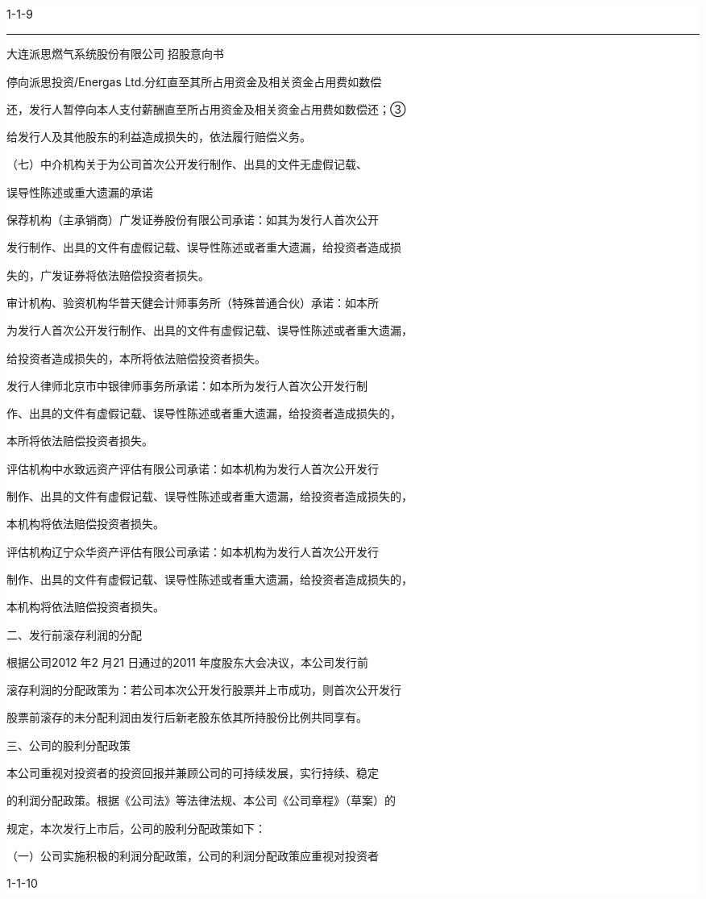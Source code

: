 1-1-9


-----

大连派思燃气系统股份有限公司 招股意向书

停向派思投资/Energas Ltd.分红直至其所占用资金及相关资金占用费如数偿

还，发行人暂停向本人支付薪酬直至所占用资金及相关资金占用费如数偿还；③

给发行人及其他股东的利益造成损失的，依法履行赔偿义务。

（七）中介机构关于为公司首次公开发行制作、出具的文件无虚假记载、

误导性陈述或重大遗漏的承诺

保荐机构（主承销商）广发证券股份有限公司承诺：如其为发行人首次公开

发行制作、出具的文件有虚假记载、误导性陈述或者重大遗漏，给投资者造成损

失的，广发证券将依法赔偿投资者损失。

审计机构、验资机构华普天健会计师事务所（特殊普通合伙）承诺：如本所

为发行人首次公开发行制作、出具的文件有虚假记载、误导性陈述或者重大遗漏，

给投资者造成损失的，本所将依法赔偿投资者损失。

发行人律师北京市中银律师事务所承诺：如本所为发行人首次公开发行制

作、出具的文件有虚假记载、误导性陈述或者重大遗漏，给投资者造成损失的，

本所将依法赔偿投资者损失。

评估机构中水致远资产评估有限公司承诺：如本机构为发行人首次公开发行

制作、出具的文件有虚假记载、误导性陈述或者重大遗漏，给投资者造成损失的，

本机构将依法赔偿投资者损失。

评估机构辽宁众华资产评估有限公司承诺：如本机构为发行人首次公开发行

制作、出具的文件有虚假记载、误导性陈述或者重大遗漏，给投资者造成损失的，

本机构将依法赔偿投资者损失。

二、发行前滚存利润的分配

根据公司2012 年2 月21 日通过的2011 年度股东大会决议，本公司发行前

滚存利润的分配政策为：若公司本次公开发行股票并上市成功，则首次公开发行

股票前滚存的未分配利润由发行后新老股东依其所持股份比例共同享有。

三、公司的股利分配政策

本公司重视对投资者的投资回报并兼顾公司的可持续发展，实行持续、稳定

的利润分配政策。根据《公司法》等法律法规、本公司《公司章程》（草案）的

规定，本次发行上市后，公司的股利分配政策如下：

（一）公司实施积极的利润分配政策，公司的利润分配政策应重视对投资者

1-1-10
